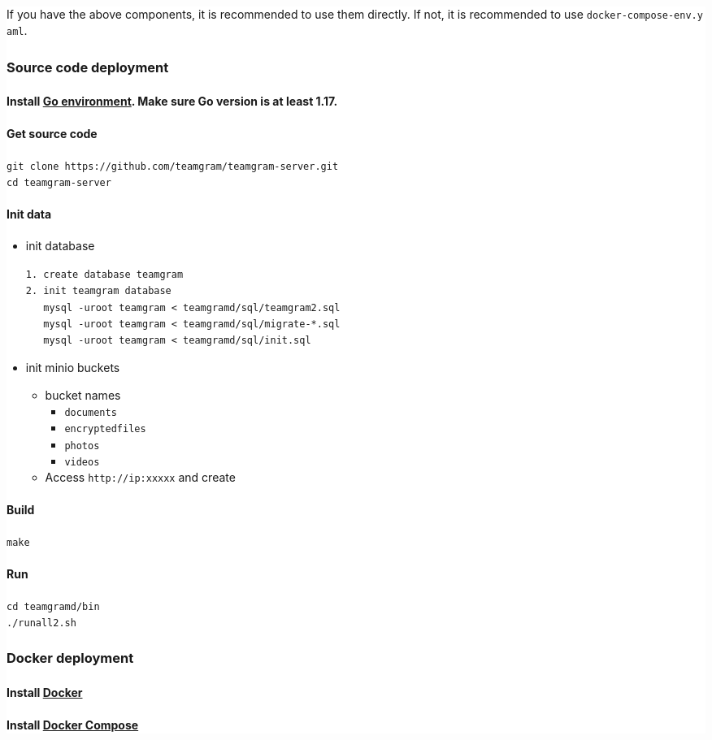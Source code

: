 If you have the above components, it is recommended to use them directly. If not, it is recommended to use `docker-compose-env.yaml`.


### Source code deployment
#### Install [Go environment](https://go.dev/doc/install). Make sure Go version is at least 1.17.


#### Get source code　

```
git clone https://github.com/teamgram/teamgram-server.git
cd teamgram-server
```

#### Init data
- init database

	```
	1. create database teamgram
	2. init teamgram database
	   mysql -uroot teamgram < teamgramd/sql/teamgram2.sql
	   mysql -uroot teamgram < teamgramd/sql/migrate-*.sql
  	   mysql -uroot teamgram < teamgramd/sql/init.sql
	```

- init minio buckets
	- bucket names
	  - `documents`
	  - `encryptedfiles`
	  - `photos`
	  - `videos`
	- Access `http://ip:xxxxx` and create


#### Build
	
```
make
```

#### Run

```
cd teamgramd/bin
./runall2.sh
```

### Docker deployment
#### Install [Docker](https://docs.docker.com/get-docker/)

#### Install [Docker Compose](https://docs.docker.com/compose/install/)
